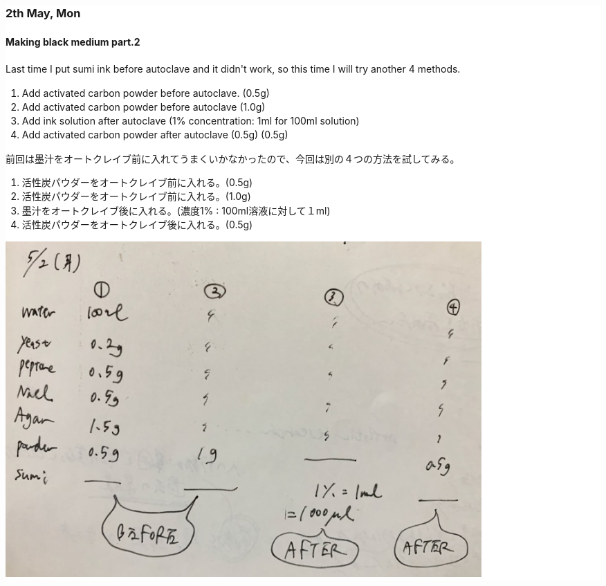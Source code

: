 ### 2th May, Mon
#### Making black medium part.2

Last time I put sumi ink before autoclave and it didn't work, so this time I will try another 4 methods.
1. Add activated carbon powder before autoclave. (0.5g)
2. Add activated carbon powder before autoclave (1.0g) 
3. Add ink solution after autoclave (1% concentration: 1ml for 100ml solution)
4. Add activated carbon powder after autoclave (0.5g) (0.5g)

前回は墨汁をオートクレイブ前に入れてうまくいかなかったので、今回は別の４つの方法を試してみる。
1. 活性炭パウダーをオートクレイブ前に入れる。(0.5g)
2. 活性炭パウダーをオートクレイブ前に入れる。(1.0g)
3. 墨汁をオートクレイブ後に入れる。(濃度1% : 100ml溶液に対して１ml)
4. 活性炭パウダーをオートクレイブ後に入れる。(0.5g)

<img width="80%" alt="img" src="images/IMG_5126.jpeg"><br>
